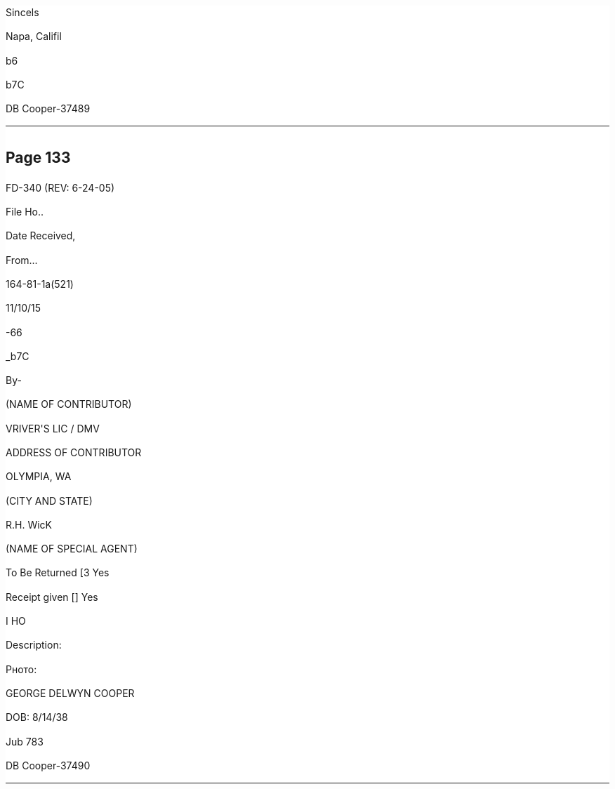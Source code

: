 Sincels

Napa, Califil

b6

b7C

DB Cooper-37489

---

## Page 133

FD-340 (REV: 6-24-05)

File Ho..

Date Received,

From...

164-81-1a(521)

11/10/15

-66

_b7C

Ву-

(NAME OF CONTRIBUTOR)

VRIVER'S LIC / DMV

ADDRESS OF CONTRIBUTOR

OLYMPIA, WA

(CITY AND STATE)

R.H. WicK

(NAME OF SPECIAL AGENT)

To Be Returned [3 Yes

Receipt given [] Yes

I HO

Description:

Рното:

GEORGE DELWYN COOPER

DOB: 8/14/38

Jub 783

DB Cooper-37490

---